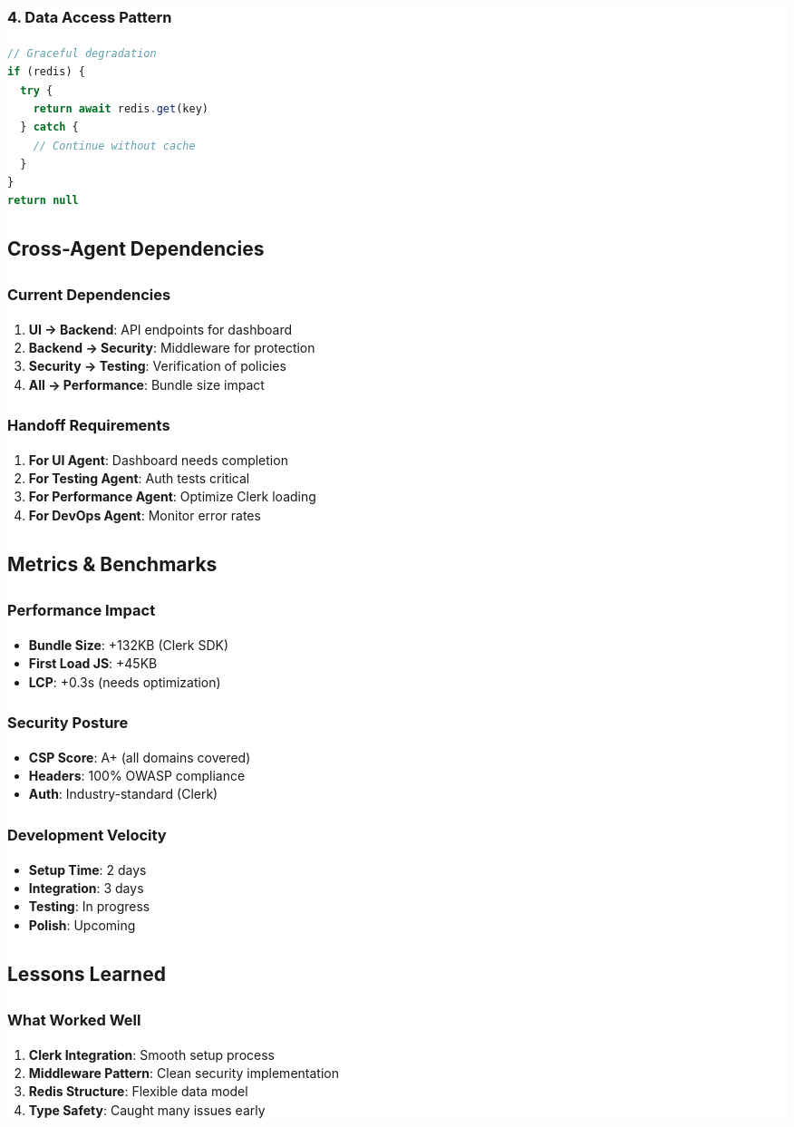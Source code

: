 ### 4. Data Access Pattern
```typescript
// Graceful degradation
if (redis) {
  try {
    return await redis.get(key)
  } catch {
    // Continue without cache
  }
}
return null
```

## Cross-Agent Dependencies

### Current Dependencies
1. **UI → Backend**: API endpoints for dashboard
2. **Backend → Security**: Middleware for protection
3. **Security → Testing**: Verification of policies
4. **All → Performance**: Bundle size impact

### Handoff Requirements
1. **For UI Agent**: Dashboard needs completion
2. **For Testing Agent**: Auth tests critical
3. **For Performance Agent**: Optimize Clerk loading
4. **For DevOps Agent**: Monitor error rates

## Metrics & Benchmarks

### Performance Impact
- **Bundle Size**: +132KB (Clerk SDK)
- **First Load JS**: +45KB
- **LCP**: +0.3s (needs optimization)

### Security Posture
- **CSP Score**: A+ (all domains covered)
- **Headers**: 100% OWASP compliance
- **Auth**: Industry-standard (Clerk)

### Development Velocity
- **Setup Time**: 2 days
- **Integration**: 3 days
- **Testing**: In progress
- **Polish**: Upcoming

## Lessons Learned

### What Worked Well
1. **Clerk Integration**: Smooth setup process
2. **Middleware Pattern**: Clean security implementation
3. **Redis Structure**: Flexible data model
4. **Type Safety**: Caught many issues early
